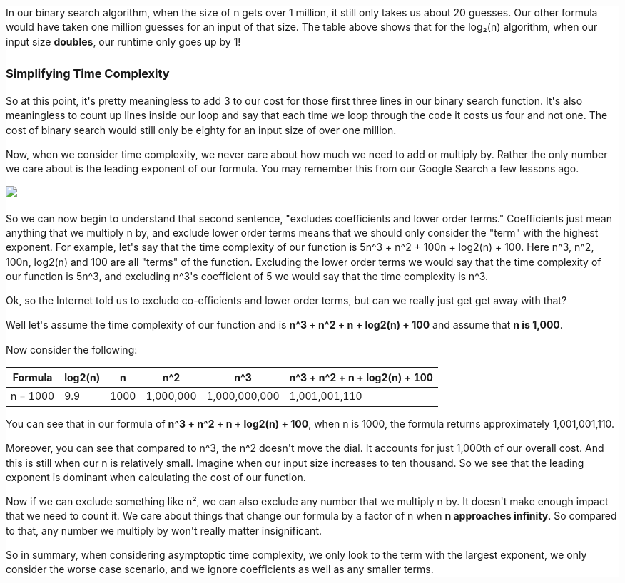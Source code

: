 In our binary search algorithm, when the size of n gets over 1 million, it still only takes us about 20 guesses.  Our other formula would have taken one million guesses for an input of that size. The table above shows that for the log₂(n) algorithm, when our input size **doubles**, our runtime only goes up by 1!

### Simplifying Time Complexity

So at this point, it's pretty meaningless to add 3 to our cost for those first three lines in our binary search function.  It's also meaningless to count up lines inside our loop and say that each time we loop through the code it costs us four and not one.  The cost of binary search would still only be eighty for an input size of over one million.  

Now, when we consider time complexity, we never care about how much we need to add or multiply by.  Rather the only number we care about is the leading exponent of our formula.  You may remember this from our Google Search a few lessons ago.

![](https://s3-us-west-2.amazonaws.com/curriculum-content/web-development/algorithms/time-complexity.png)

So we can now begin to understand that second sentence, "excludes coefficients and lower order terms."  Coefficients just mean anything that we multiply n by, and exclude lower order terms means that we should only consider the "term" with the highest exponent.  For example, let's say that the time complexity of our function is 5n^3 + n^2 + 100n + log2(n) + 100.  Here n^3, n^2, 100n, log2(n) and 100 are all "terms" of the function.  Excluding the lower order terms we would say that the time complexity of our function is 5n^3, and excluding n^3's coefficient of 5 we would say that the time complexity is  n^3.  

Ok, so the Internet told us to exclude co-efficients and lower order terms, but can we really just get get away with that?

Well let's assume the time complexity of our function and is **n^3 + n^2 + n + log2(n) + 100** and assume that **n is 1,000**.  

Now consider the following:

| Formula |     log2(n)    |n         | n^2       | n^3   |n^3 + n^2 + n + log2(n) + 100 |
| ------------- |-------------| ------------- |-------------| ------------- |-------------|
|n = 1000 |9.9|  1000   |  1,000,000 | 1,000,000,000  |   1,001,001,110 |       

You can see that in our formula of **n^3 + n^2 + n + log2(n) + 100**, when n is 1000, the formula returns approximately 1,001,001,110. 

Moreover, you can see that compared to n^3, the n^2 doesn't move the dial.  It accounts for just 1,000th of our overall cost.  And this is still when our n is relatively small.  Imagine when our input size increases to ten thousand.  So we see that the leading exponent is dominant when calculating the cost of our function. 

Now if we can exclude something like n², we can also exclude any number that we multiply n by. It doesn't make enough impact that we need to count it.  We care about things that change our formula by a factor of n when **n approaches infinity**.  So compared to that, any number we multiply by won't really matter insignificant.    

So in summary, when considering asymptoptic time complexity, we only look to the term with the largest exponent, we only consider the worse case scenario, and we ignore coefficients as well as any smaller terms.  
